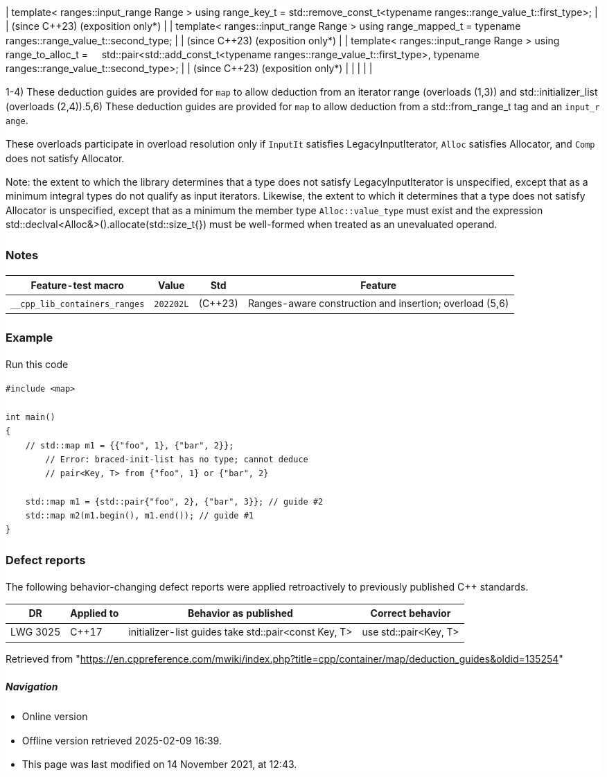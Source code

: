 | template< ranges::input_range Range >  using range_key_t = std::remove_const_t<typename ranges::range_value_t<Range>::first_type>; |  | (since C++23)  (exposition only\*) |
| template< ranges::input_range Range >  using range_mapped_t = typename ranges::range_value_t<Range>::second_type; |  | (since C++23)  (exposition only\*) |
| template< ranges::input_range Range >  using range_to_alloc_t =      std::pair<std::add_const_t<typename ranges::range_value_t<Range>::first_type>, typename ranges::range_value_t<Range>::second_type>; |  | (since C++23)  (exposition only\*) |
|  |  |  |

1-4) These deduction guides are provided for `map` to allow deduction from an iterator range (overloads (1,3)) and std::initializer_list (overloads (2,4)).5,6) These deduction guides are provided for `map` to allow deduction from a std::from_range_t tag and an `input_range`.

These overloads participate in overload resolution only if `InputIt` satisfies LegacyInputIterator, `Alloc` satisfies Allocator, and `Comp` does not satisfy Allocator.

Note: the extent to which the library determines that a type does not satisfy LegacyInputIterator is unspecified, except that as a minimum integral types do not qualify as input iterators. Likewise, the extent to which it determines that a type does not satisfy Allocator is unspecified, except that as a minimum the member type `Alloc::value_type` must exist and the expression std::declval<Alloc&>().allocate(std::size_t{}) must be well-formed when treated as an unevaluated operand.

### Notes

| Feature-test macro | Value | Std | Feature |
| --- | --- | --- | --- |
| `__cpp_lib_containers_ranges` | `202202L` | (C++23) | Ranges-aware construction and insertion; overload (5,6) |

### Example

Run this code

```
#include <map>
 
int main()
{
    // std::map m1 = {{"foo", 1}, {"bar", 2}};
        // Error: braced-init-list has no type; cannot deduce
        // pair<Key, T> from {"foo", 1} or {"bar", 2}
 
    std::map m1 = {std::pair{"foo", 2}, {"bar", 3}}; // guide #2
    std::map m2(m1.begin(), m1.end()); // guide #1
}

```

### Defect reports

The following behavior-changing defect reports were applied retroactively to previously published C++ standards.

| DR | Applied to | Behavior as published | Correct behavior |
| --- | --- | --- | --- |
| LWG 3025 | C++17 | initializer-list guides take std::pair<const Key, T> | use std::pair<Key, T> |

Retrieved from "<https://en.cppreference.com/mwiki/index.php?title=cpp/container/map/deduction_guides&oldid=135254>"

##### Navigation

- Online version
- Offline version retrieved 2025-02-09 16:39.

- This page was last modified on 14 November 2021, at 12:43.